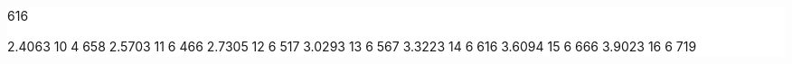 616</td>
<td>    
2.4063</td>
</tr>
<tr class="row-even"><td>    
10</td>
<td>    
4</td>
<td>    
658</td>
<td>    
2.5703</td>
</tr>
<tr class="row-odd"><td>    
11</td>
<td>    
6</td>
<td>    
466</td>
<td>    
2.7305</td>
</tr>
<tr class="row-even"><td>    
12</td>
<td>    
6</td>
<td>    
517</td>
<td>    
3.0293</td>
</tr>
<tr class="row-odd"><td>    
13</td>
<td>    
6</td>
<td>    
567</td>
<td>    
3.3223</td>
</tr>
<tr class="row-even"><td>    
14</td>
<td>    
6</td>
<td>    
616</td>
<td>    
3.6094</td>
</tr>
<tr class="row-odd"><td>    
15</td>
<td>    
6</td>
<td>    
666</td>
<td>    
3.9023</td>
</tr>
<tr class="row-even"><td>    
16</td>
<td>    
6</td>
<td>    
719</td>